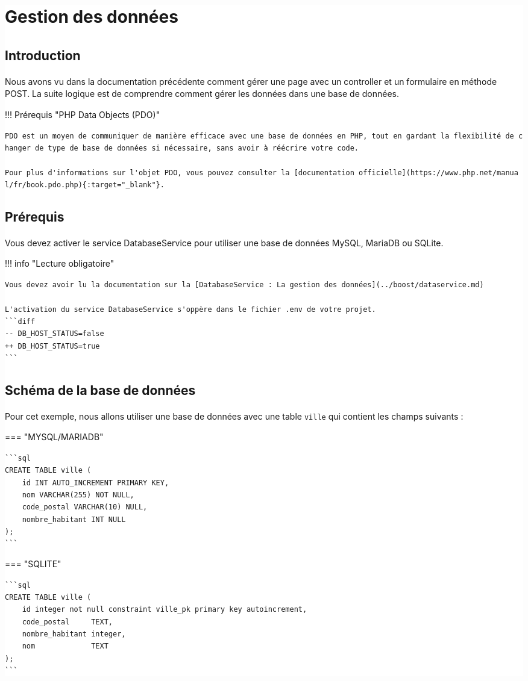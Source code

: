 # Gestion des données

## Introduction

Nous avons vu dans la documentation précédente comment gérer une page avec un controller et un formulaire en méthode POST.
La suite logique est de comprendre comment gérer les données dans une base de données.

!!! Prérequis "PHP Data Objects (PDO)"

    PDO est un moyen de communiquer de manière efficace avec une base de données en PHP, tout en gardant la flexibilité de changer de type de base de données si nécessaire, sans avoir à réécrire votre code.

    Pour plus d'informations sur l'objet PDO, vous pouvez consulter la [documentation officielle](https://www.php.net/manual/fr/book.pdo.php){:target="_blank"}.


## Prérequis

Vous devez activer le service DatabaseService pour utiliser une base de données MySQL, MariaDB ou SQLite.

!!! info "Lecture obligatoire"

    Vous devez avoir lu la documentation sur la [DatabaseService : La gestion des données](../boost/dataservice.md)
    
    L'activation du service DatabaseService s'oppère dans le fichier .env de votre projet.
    ```diff
    -- DB_HOST_STATUS=false
    ++ DB_HOST_STATUS=true
    ```

## Schéma de la base de données

Pour cet exemple, nous allons utiliser une base de données avec une table `ville` qui contient les champs suivants :


=== "MYSQL/MARIADB"

    ```sql
    CREATE TABLE ville (
        id INT AUTO_INCREMENT PRIMARY KEY,
        nom VARCHAR(255) NOT NULL,
        code_postal VARCHAR(10) NULL,
        nombre_habitant INT NULL
    );
    ```

=== "SQLITE"

    ```sql
    CREATE TABLE ville (
        id integer not null constraint ville_pk primary key autoincrement,
        code_postal     TEXT,
        nombre_habitant integer,
        nom             TEXT
    );
    ```
